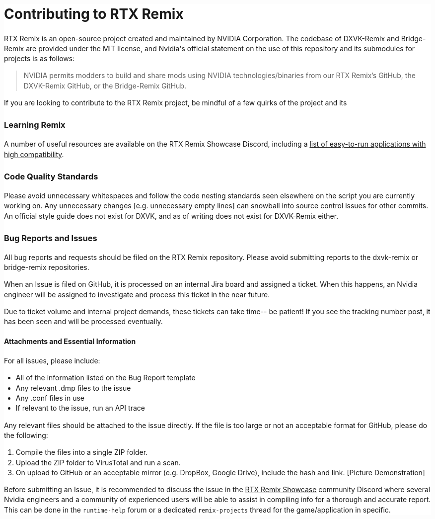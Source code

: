 # Contributing to RTX Remix

RTX Remix is an open-source project created and maintained by NVIDIA Corporation.  The codebase of DXVK-Remix and Bridge-Remix are provided under the MIT license, and Nvidia's official statement on the use of this repository and its submodules for projects is as follows:
> NVIDIA permits modders to build and share mods using NVIDIA technologies/binaries from our RTX Remix’s GitHub, the DXVK-Remix GitHub, or the Bridge-Remix GitHub.

If you are looking to contribute to the RTX Remix project, be mindful of a few quirks of the project and its 

### Learning Remix

A number of useful resources are available on the RTX Remix Showcase Discord, including a [list of easy-to-run applications with high compatibility](https://discord.com/channels/1028444667789967381/1198957423982018620).

### Code Quality Standards

Please avoid unnecessary whitespaces and follow the code nesting standards seen elsewhere on the script you are currently working on.  Any unnecessary changes [e.g. unnecessary empty lines] can snowball into source control issues for other commits.  An official style guide does not exist for DXVK, and as of writing does not exist for DXVK-Remix either.

### Bug Reports and Issues

All bug reports and requests should be filed on the RTX Remix repository.  Please avoid submitting reports to the dxvk-remix or bridge-remix repositories.

When an Issue is filed on GitHub, it is processed on an internal Jira board and assigned a ticket.  When this happens, an Nvidia engineer will be assigned to investigate and process this ticket in the near future.

Due to ticket volume and internal project demands, these tickets can take time-- be patient!  If you see the tracking number post, it has been seen and will be processed eventually.

#### Attachments and Essential Information

For all issues, please include:
- All of the information listed on the Bug Report template
- Any relevant .dmp files to the issue
- Any .conf files in use
- If relevant to the issue, run an API trace

Any relevant files should be attached to the issue directly.  If the file is too large or not an acceptable format for GitHub, please do the following:
1. Compile the files into a single ZIP folder.
2. Upload the ZIP folder to VirusTotal and run a scan.
3. On upload to GitHub or an acceptable mirror (e.g. DropBox, Google Drive), include the hash and link.
[Picture Demonstration]

Before submitting an Issue, it is recommended to discuss the issue in the [RTX Remix Showcase](https://discord.gg/rtxremix) community Discord where several Nvidia engineers and a community of experienced users will be able to assist in compiling info for a thorough and accurate report.  This can be done in the `runtime-help` forum or a dedicated `remix-projects` thread for the game/application in specific. 
